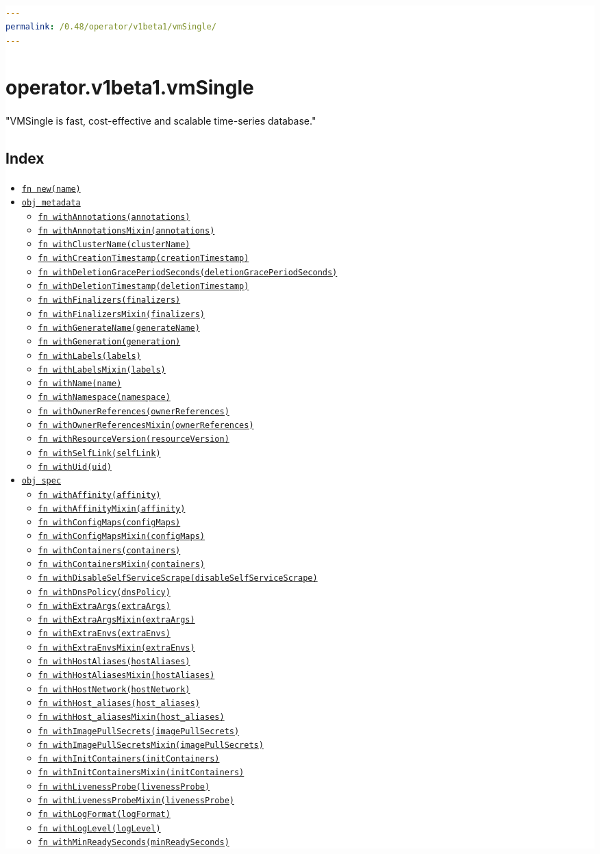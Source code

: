 ```yaml
---
permalink: /0.48/operator/v1beta1/vmSingle/
---
```


# operator.v1beta1.vmSingle

"VMSingle  is fast, cost-effective and scalable time-series database."

## Index

* [`fn new(name)`](#fn-new)
* [`obj metadata`](#obj-metadata)
  * [`fn withAnnotations(annotations)`](#fn-metadatawithannotations)
  * [`fn withAnnotationsMixin(annotations)`](#fn-metadatawithannotationsmixin)
  * [`fn withClusterName(clusterName)`](#fn-metadatawithclustername)
  * [`fn withCreationTimestamp(creationTimestamp)`](#fn-metadatawithcreationtimestamp)
  * [`fn withDeletionGracePeriodSeconds(deletionGracePeriodSeconds)`](#fn-metadatawithdeletiongraceperiodseconds)
  * [`fn withDeletionTimestamp(deletionTimestamp)`](#fn-metadatawithdeletiontimestamp)
  * [`fn withFinalizers(finalizers)`](#fn-metadatawithfinalizers)
  * [`fn withFinalizersMixin(finalizers)`](#fn-metadatawithfinalizersmixin)
  * [`fn withGenerateName(generateName)`](#fn-metadatawithgeneratename)
  * [`fn withGeneration(generation)`](#fn-metadatawithgeneration)
  * [`fn withLabels(labels)`](#fn-metadatawithlabels)
  * [`fn withLabelsMixin(labels)`](#fn-metadatawithlabelsmixin)
  * [`fn withName(name)`](#fn-metadatawithname)
  * [`fn withNamespace(namespace)`](#fn-metadatawithnamespace)
  * [`fn withOwnerReferences(ownerReferences)`](#fn-metadatawithownerreferences)
  * [`fn withOwnerReferencesMixin(ownerReferences)`](#fn-metadatawithownerreferencesmixin)
  * [`fn withResourceVersion(resourceVersion)`](#fn-metadatawithresourceversion)
  * [`fn withSelfLink(selfLink)`](#fn-metadatawithselflink)
  * [`fn withUid(uid)`](#fn-metadatawithuid)
* [`obj spec`](#obj-spec)
  * [`fn withAffinity(affinity)`](#fn-specwithaffinity)
  * [`fn withAffinityMixin(affinity)`](#fn-specwithaffinitymixin)
  * [`fn withConfigMaps(configMaps)`](#fn-specwithconfigmaps)
  * [`fn withConfigMapsMixin(configMaps)`](#fn-specwithconfigmapsmixin)
  * [`fn withContainers(containers)`](#fn-specwithcontainers)
  * [`fn withContainersMixin(containers)`](#fn-specwithcontainersmixin)
  * [`fn withDisableSelfServiceScrape(disableSelfServiceScrape)`](#fn-specwithdisableselfservicescrape)
  * [`fn withDnsPolicy(dnsPolicy)`](#fn-specwithdnspolicy)
  * [`fn withExtraArgs(extraArgs)`](#fn-specwithextraargs)
  * [`fn withExtraArgsMixin(extraArgs)`](#fn-specwithextraargsmixin)
  * [`fn withExtraEnvs(extraEnvs)`](#fn-specwithextraenvs)
  * [`fn withExtraEnvsMixin(extraEnvs)`](#fn-specwithextraenvsmixin)
  * [`fn withHostAliases(hostAliases)`](#fn-specwithhostaliases)
  * [`fn withHostAliasesMixin(hostAliases)`](#fn-specwithhostaliasesmixin)
  * [`fn withHostNetwork(hostNetwork)`](#fn-specwithhostnetwork)
  * [`fn withHost_aliases(host_aliases)`](#fn-specwithhost_aliases)
  * [`fn withHost_aliasesMixin(host_aliases)`](#fn-specwithhost_aliasesmixin)
  * [`fn withImagePullSecrets(imagePullSecrets)`](#fn-specwithimagepullsecrets)
  * [`fn withImagePullSecretsMixin(imagePullSecrets)`](#fn-specwithimagepullsecretsmixin)
  * [`fn withInitContainers(initContainers)`](#fn-specwithinitcontainers)
  * [`fn withInitContainersMixin(initContainers)`](#fn-specwithinitcontainersmixin)
  * [`fn withLivenessProbe(livenessProbe)`](#fn-specwithlivenessprobe)
  * [`fn withLivenessProbeMixin(livenessProbe)`](#fn-specwithlivenessprobemixin)
  * [`fn withLogFormat(logFormat)`](#fn-specwithlogformat)
  * [`fn withLogLevel(logLevel)`](#fn-specwithloglevel)
  * [`fn withMinReadySeconds(minReadySeconds)`](#fn-specwithminreadyseconds)